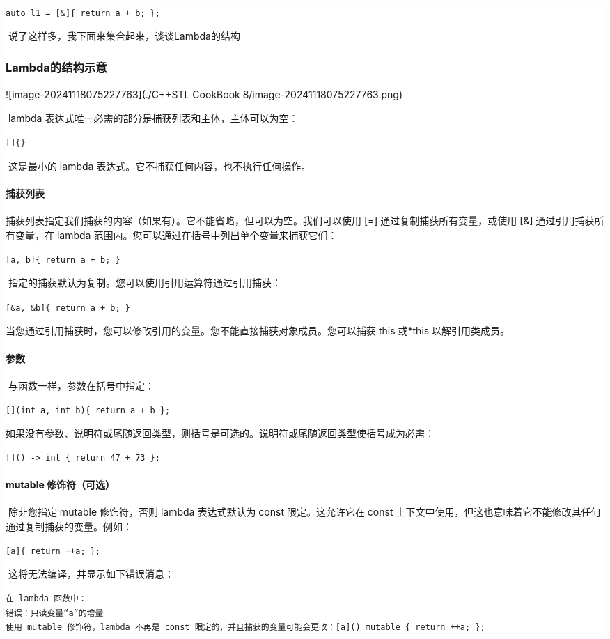 ```
auto l1 = [&]{ return a + b; };
```

​	说了这样多，我下面来集合起来，谈谈Lambda的结构

### Lambda的结构示意

![image-20241118075227763](./C++STL CookBook 8/image-20241118075227763.png)

​	lambda 表达式唯一必需的部分是捕获列表和主体，主体可以为空：

```
[]{}
```

​	这是最小的 lambda 表达式。它不捕获任何内容，也不执行任何操作。


#### 捕获列表

​	捕获列表指定我们捕获的内容（如果有）。它不能省略，但可以为空。我们可以使用 [=] 通过复制捕获所有变量，或使用 [&] 通过引用捕获所有变量，在 lambda 范围内。您可以通过在括号中列出单个变量来捕获它们：

```
[a, b]{ return a + b; }
```

​	指定的捕获默认为复制。您可以使用引用运算符通过引用捕获：

```
[&a, &b]{ return a + b; }
```

​	当您通过引用捕获时，您可以修改引用的变量。您不能直接捕获对象成员。您可以捕获 this 或*this 以解引用类成员。

#### 参数

​	与函数一样，参数在括号中指定：

```
[](int a, int b){ return a + b };
```

​	如果没有参数、说明符或尾随返回类型，则括号是可选的。说明符或尾随返回类型使括号成为必需：

```
[]() -> int { return 47 + 73 };
```

#### mutable 修饰符（可选）

​	除非您指定 mutable 修饰符，否则 lambda 表达式默认为 const 限定。这允许它在 const 上下文中使用，但这也意味着它不能修改其任何通过复制捕获的变量。例如：

```
[a]{ return ++a; };
```

​	这将无法编译，并显示如下错误消息：

```
在 lambda 函数中：
错误：只读变量“a”的增量
使用 mutable 修饰符，lambda 不再是 const 限定的，并且捕获的变量可能会更改：[a]() mutable { return ++a; };
```

